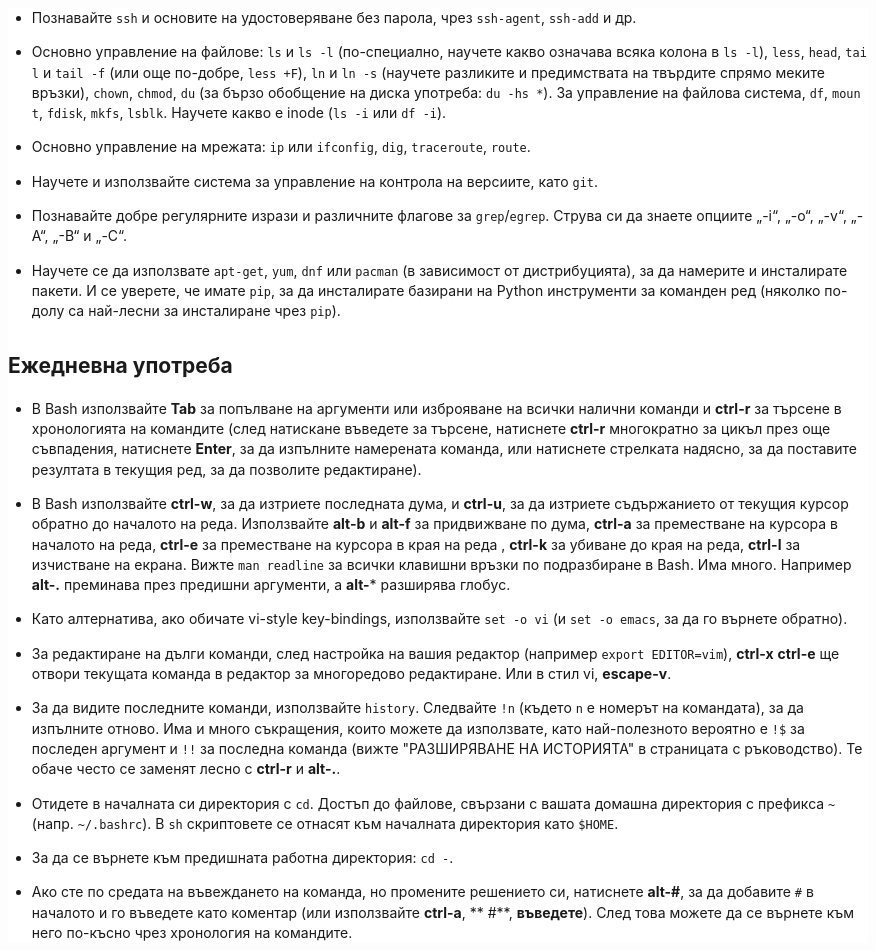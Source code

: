 - Познавайте `ssh` и основите на удостоверяване без парола, чрез `ssh-agent`, `ssh-add` и др.

- Основно управление на файлове: `ls` и `ls -l` (по-специално, научете какво означава всяка колона в `ls -l`), `less`, `head`, `tail` и `tail -f` (или още по-добре, `less +F`), `ln` и `ln -s` (научете разликите и предимствата на твърдите спрямо меките връзки), `chown`, `chmod`, `du` (за бързо обобщение на диска употреба: `du -hs *`). За управление на файлова система, `df`, `mount`, `fdisk`, `mkfs`, `lsblk`. Научете какво е inode (`ls -i` или `df -i`).

- Основно управление на мрежата: `ip` или `ifconfig`, `dig`, `traceroute`, `route`.

- Научете и използвайте система за управление на контрола на версиите, като `git`.

- Познавайте добре регулярните изрази и различните флагове за `grep`/`egrep`. Струва си да знаете опциите „-i“, „-o“, „-v“, „-A“, „-B“ и „-C“.

- Научете се да използвате `apt-get`, `yum`, `dnf` или `pacman` (в зависимост от дистрибуцията), за да намерите и инсталирате пакети. И се уверете, че имате `pip`, за да инсталирате базирани на Python инструменти за команден ред (няколко по-долу са най-лесни за инсталиране чрез `pip`).


## Ежедневна употреба

- В Bash използвайте **Tab** за попълване на аргументи или изброяване на всички налични команди и **ctrl-r** за търсене в хронологията на командите (след натискане въведете за търсене, натиснете **ctrl-r** многократно за цикъл през още съвпадения, натиснете **Enter**, за да изпълните намерената команда, или натиснете стрелката надясно, за да поставите резултата в текущия ред, за да позволите редактиране).

- В Bash използвайте **ctrl-w**, за да изтриете последната дума, и **ctrl-u**, за да изтриете съдържанието от текущия курсор обратно до началото на реда. Използвайте **alt-b** и **alt-f** за придвижване по дума, **ctrl-a** за преместване на курсора в началото на реда, **ctrl-e** за преместване на курсора в края на реда , **ctrl-k** за убиване до края на реда, **ctrl-l** за изчистване на екрана. Вижте `man readline` за всички клавишни връзки по подразбиране в Bash. Има много. Например **alt-.** преминава през предишни аргументи, а **alt-*** разширява глобус.


- Като алтернатива, ако обичате vi-style key-bindings, използвайте `set -o vi` (и `set -o emacs`, за да го върнете обратно).

- За редактиране на дълги команди, след настройка на вашия редактор (например `export EDITOR=vim`), **ctrl-x** **ctrl-e** ще отвори текущата команда в редактор за многоредово редактиране. Или в стил vi, **escape-v**.

- За да видите последните команди, използвайте `history`. Следвайте `!n` (където `n` е номерът на командата), за да изпълните отново. Има и много съкращения, които можете да използвате, като най-полезното вероятно е `!$` за последен аргумент и `!!` за последна команда (вижте "РАЗШИРЯВАНЕ НА ИСТОРИЯТА" в страницата с ръководство). Те обаче често се заменят лесно с **ctrl-r** и **alt-.**.

- Отидете в началната си директория с `cd`. Достъп до файлове, свързани с вашата домашна директория с префикса `~` (напр. `~/.bashrc`). В `sh` скриптовете се отнасят към началната директория като `$HOME`.

- За да се върнете към предишната работна директория: `cd -`.

- Ако сте по средата на въвеждането на команда, но промените решението си, натиснете **alt-#**, за да добавите `#` в началото и го въведете като коментар (или използвайте **ctrl-a**, ** #**, **въведете**). След това можете да се върнете към него по-късно чрез хронология на командите.
